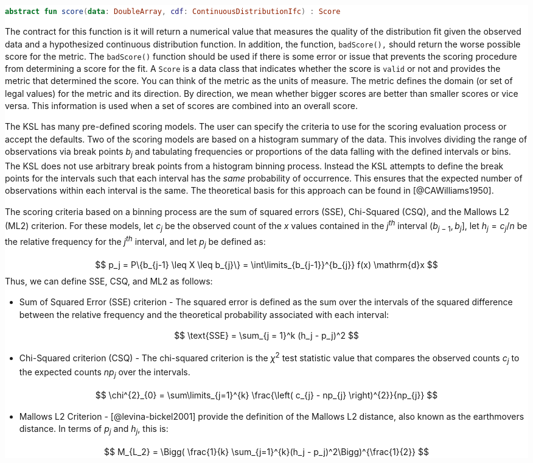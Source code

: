 ```kt
abstract fun score(data: DoubleArray, cdf: ContinuousDistributionIfc) : Score
```

The contract for this function is it will return a numerical value that measures the quality of the distribution fit given the observed data and a hypothesized continuous distribution function. In addition, the function, `badScore(),` should return the worse possible score for the metric. The `badScore()` function should be used if there is some error or issue that prevents the scoring procedure from determining a score for the fit.  A `Score` is a data class that indicates whether the score is `valid` or not and provides the metric that determined the score. You can think of the metric as the units of measure. The metric defines the domain (or set of legal values) for the metric and its direction.  By direction, we mean whether bigger scores are better than smaller scores or vice versa. This information is used when a set of scores are combined into an overall score. 

The KSL has many pre-defined scoring models. The user can specify the criteria to use for the scoring evaluation process or accept the defaults. Two of the scoring models are based on a histogram summary of the data. This involves dividing the range of observations via break points $b_j$ and tabulating frequencies or proportions of the data falling with the defined intervals or bins. The KSL does not use arbitrary break points from a histogram binning process. Instead the KSL attempts to define the break points for the intervals such that each interval has the *same* probability of occurrence.  This ensures that the expected number of observations within each interval is the same. The theoretical basis for this approach can be found in [@CAWilliams1950].

The scoring criteria based on a binning process are the sum of squared errors (SSE), Chi-Squared (CSQ), and the Mallows L2 (ML2) criterion. For these models, let $c_{j}$ be the observed count of the $x$ values contained in
the $j^{th}$ interval $\left(b_{j-1}, b_{j} \right]$, let $h_j = c_j/n$ be the relative frequency for the $j^{th}$ interval, and let $p_j$ be defined as:

$$
p_j = P\{b_{j-1} \leq X \leq b_{j}\} = \int\limits_{b_{j-1}}^{b_{j}} f(x) \mathrm{d}x
$$
Thus, we can define SSE, CSQ, and ML2 as follows:

- Sum of Squared Error (SSE) criterion - The squared error is defined as the sum over the intervals of the squared difference between the relative frequency and the theoretical probability associated with each interval:

$$
\text{SSE} = \sum_{j = 1}^k (h_j - p_j)^2
$$

- Chi-Squared criterion (CSQ) - The chi-squared criterion is the $\chi^{2}$ test statistic value that compares the observed counts $c_j$ to the expected counts $np_j$ over the intervals. 

$$
\chi^{2}_{0} = \sum\limits_{j=1}^{k} \frac{\left( c_{j} - np_{j} \right)^{2}}{np_{j}}
$$

- Mallows L2 Criterion - [@levina-bickel2001] provide the definition of the Mallows L2 distance, also known as the earthmovers distance. In terms of $p_j$ and $h_j$, this is:

$$
M_{L_2} = \Bigg( \frac{1}{k} \sum_{j=1}^{k}(h_j - p_j)^2\Bigg)^{\frac{1}{2}}
$$
